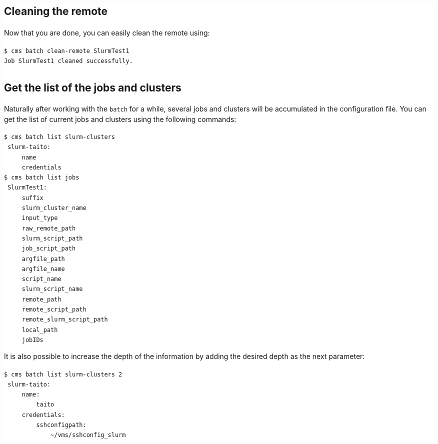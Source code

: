 

## Cleaning the remote

Now that you are done, you can easily clean the remote using:

```
$ cms batch clean-remote SlurmTest1
Job SlurmTest1 cleaned successfully.
```



## Get the list of the jobs and clusters

Naturally after working with the `batch` for a while, several jobs and 
clusters will be accumulated in the configuration file. You can get the list 
of current jobs and clusters using the following commands: 

```
$ cms batch list slurm-clusters
 slurm-taito:
	 name
	 credentials
$ cms batch list jobs
 SlurmTest1:
	 suffix
	 slurm_cluster_name
	 input_type
	 raw_remote_path
	 slurm_script_path
	 job_script_path
	 argfile_path
	 argfile_name
	 script_name
	 slurm_script_name
	 remote_path
	 remote_script_path
	 remote_slurm_script_path
	 local_path
	 jobIDs
```

It is also possible to increase the depth of the information by adding the 
desired depth as the next parameter:

```
$ cms batch list slurm-clusters 2
 slurm-taito:
	 name:
		 taito
	 credentials:
		 sshconfigpath:
			 ~/vms/sshconfig_slurm
```

